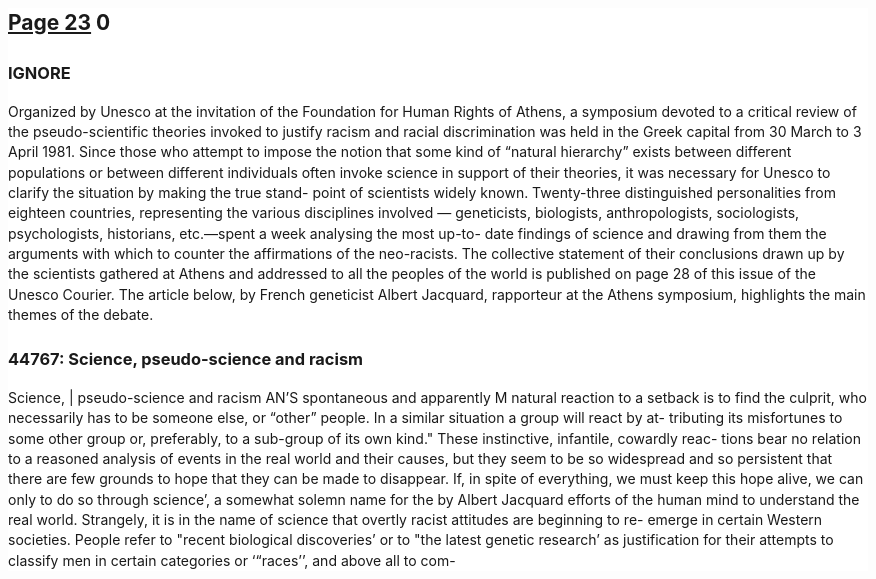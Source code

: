  
 

## [Page 23](074739engo.pdf#page=23) 0

### IGNORE

Organized by Unesco at the invitation of the Foundation for 
Human Rights of Athens, a symposium devoted to a critical 
review of the pseudo-scientific theories invoked to justify 
racism and racial discrimination was held in the Greek 
capital from 30 March to 3 April 1981. 
Since those who attempt to impose the notion that some 
kind of “natural hierarchy” exists between different 
populations or between different individuals often invoke 
science in support of their theories, it was necessary for 
Unesco to clarify the situation by making the true stand- 
point of scientists widely known. Twenty-three 
distinguished personalities from eighteen countries, 
representing the various disciplines involved — geneticists, 
biologists, anthropologists, sociologists, psychologists, 
historians, etc.—spent a week analysing the most up-to- 
date findings of science and drawing from them the 
arguments with which to counter the affirmations of the 
neo-racists. 
The collective statement of their conclusions drawn up by 
the scientists gathered at Athens and addressed to all the 
peoples of the world is published on page 28 of this issue of 
the Unesco Courier. The article below, by French geneticist 
Albert Jacquard, rapporteur at the Athens symposium, 
highlights the main themes of the debate. 


### 44767: Science, pseudo-science and racism

Science, 
| pseudo-science and racism 
AN’S spontaneous and apparently 
M natural reaction to a setback is to 
find the culprit, who necessarily 
has to be someone else, or “other” people. 
In a similar situation a group will react by at- 
tributing its misfortunes to some other 
group or, preferably, to a sub-group of its 
own kind." 
These instinctive, infantile, cowardly reac- 
tions bear no relation to a reasoned analysis 
of events in the real world and their causes, 
but they seem to be so widespread and so 
persistent that there are few grounds to 
hope that they can be made to disappear. If, 
in spite of everything, we must keep this 
hope alive, we can only to do so through 
science’, a somewhat solemn name for the 
by Albert Jacquard 
efforts of the human mind to understand the 
real world. 
Strangely, it is in the name of science that 
overtly racist attitudes are beginning to re- 
emerge in certain Western societies. People 
refer to "recent biological discoveries’ or to 
"the latest genetic research’ as justification 
for their attempts to classify men in certain 
categories or ‘“races’’, and above all to com- 